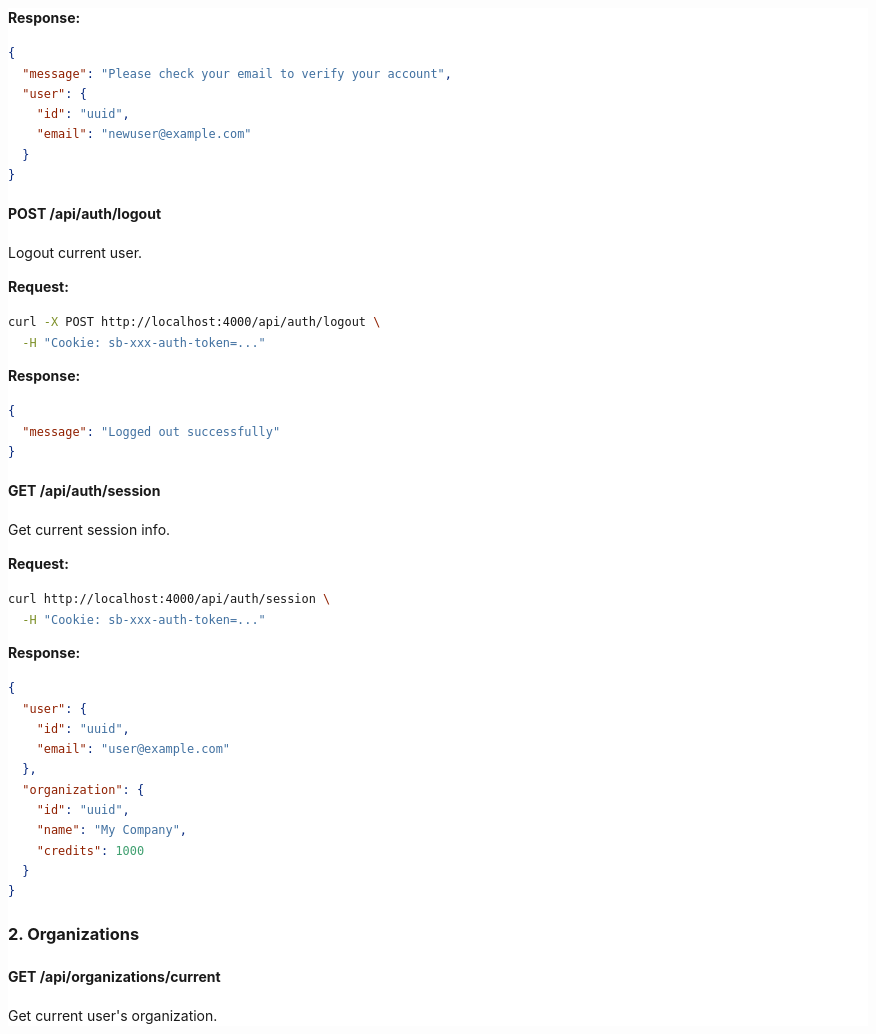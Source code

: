 **Response:**
```json
{
  "message": "Please check your email to verify your account",
  "user": {
    "id": "uuid",
    "email": "newuser@example.com"
  }
}
```

#### POST /api/auth/logout
Logout current user.

**Request:**
```bash
curl -X POST http://localhost:4000/api/auth/logout \
  -H "Cookie: sb-xxx-auth-token=..."
```

**Response:**
```json
{
  "message": "Logged out successfully"
}
```

#### GET /api/auth/session
Get current session info.

**Request:**
```bash
curl http://localhost:4000/api/auth/session \
  -H "Cookie: sb-xxx-auth-token=..."
```

**Response:**
```json
{
  "user": {
    "id": "uuid",
    "email": "user@example.com"
  },
  "organization": {
    "id": "uuid",
    "name": "My Company",
    "credits": 1000
  }
}
```

### 2. Organizations

#### GET /api/organizations/current
Get current user's organization.
